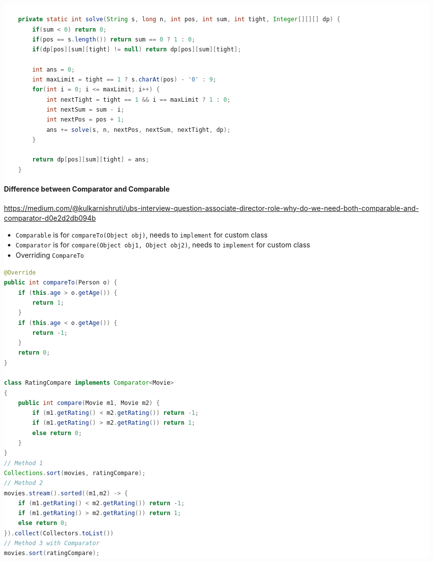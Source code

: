 ```java

    private static int solve(String s, long n, int pos, int sum, int tight, Integer[][][] dp) {
        if(sum < 0) return 0;
        if(pos == s.length()) return sum == 0 ? 1 : 0;
        if(dp[pos][sum][tight] != null) return dp[pos][sum][tight];

        int ans = 0;
        int maxLimit = tight == 1 ? s.charAt(pos) - '0' : 9;
        for(int i = 0; i <= maxLimit; i++) {
            int nextTight = tight == 1 && i == maxLimit ? 1 : 0;
            int nextSum = sum - i;
            int nextPos = pos + 1;
            ans += solve(s, n, nextPos, nextSum, nextTight, dp);
        }

        return dp[pos][sum][tight] = ans;
    }
```

#### Difference between Comparator and Comparable
https://medium.com/@kulkarnishruti/ubs-interview-question-associate-director-role-why-do-we-need-both-comparable-and-comparator-d0e2d2db094b
- `Comparable` is for `compareTo(Object obj)`, needs to `implement` for custom class
- `Comparator` is for `compare(Object obj1, Object obj2)`, needs to `implement` for custom class
- Overriding `CompareTo`
```java
@Override
public int compareTo(Person o) {
	if (this.age > o.getAge()) {
		return 1;
	}
	if (this.age < o.getAge()) {
		return -1;
	}
	return 0;
}

class RatingCompare implements Comparator<Movie> 
{ 
	public int compare(Movie m1, Movie m2) { 
		if (m1.getRating() < m2.getRating()) return -1; 
		if (m1.getRating() > m2.getRating()) return 1; 
		else return 0; 
	} 
}
// Method 1 
Collections.sort(movies, ratingCompare);
// Method 2
movies.stream().sorted((m1,m2) -> {
	if (m1.getRating() < m2.getRating()) return -1; 
	if (m1.getRating() > m2.getRating()) return 1; 
	else return 0; 
}).collect(Collectors.toList())
// Method 3 with Comparator
movies.sort(ratingCompare);
```
